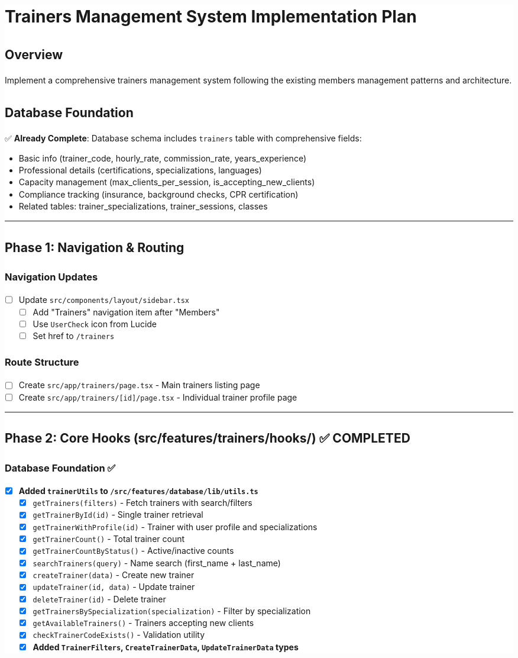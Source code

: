 # Trainers Management System Implementation Plan

## Overview

Implement a comprehensive trainers management system following the existing members management patterns and architecture.

## Database Foundation

✅ **Already Complete**: Database schema includes `trainers` table with comprehensive fields:

- Basic info (trainer_code, hourly_rate, commission_rate, years_experience)
- Professional details (certifications, specializations, languages)
- Capacity management (max_clients_per_session, is_accepting_new_clients)
- Compliance tracking (insurance, background checks, CPR certification)
- Related tables: trainer_specializations, trainer_sessions, classes

---

## Phase 1: Navigation & Routing

### Navigation Updates

- [ ] Update `src/components/layout/sidebar.tsx`
  - [ ] Add "Trainers" navigation item after "Members"
  - [ ] Use `UserCheck` icon from Lucide
  - [ ] Set href to `/trainers`

### Route Structure

- [ ] Create `src/app/trainers/page.tsx` - Main trainers listing page
- [ ] Create `src/app/trainers/[id]/page.tsx` - Individual trainer profile page

---

## Phase 2: Core Hooks (src/features/trainers/hooks/) ✅ **COMPLETED**

### Database Foundation ✅

- [x] **Added `trainerUtils` to `/src/features/database/lib/utils.ts`**
  - [x] `getTrainers(filters)` - Fetch trainers with search/filters
  - [x] `getTrainerById(id)` - Single trainer retrieval
  - [x] `getTrainerWithProfile(id)` - Trainer with user profile and specializations
  - [x] `getTrainerCount()` - Total trainer count
  - [x] `getTrainerCountByStatus()` - Active/inactive counts
  - [x] `searchTrainers(query)` - Name search (first_name + last_name)
  - [x] `createTrainer(data)` - Create new trainer
  - [x] `updateTrainer(id, data)` - Update trainer
  - [x] `deleteTrainer(id)` - Delete trainer
  - [x] `getTrainersBySpecialization(specialization)` - Filter by specialization
  - [x] `getAvailableTrainers()` - Trainers accepting new clients
  - [x] `checkTrainerCodeExists()` - Validation utility
  - [x] **Added `TrainerFilters`, `CreateTrainerData`, `UpdateTrainerData` types**

